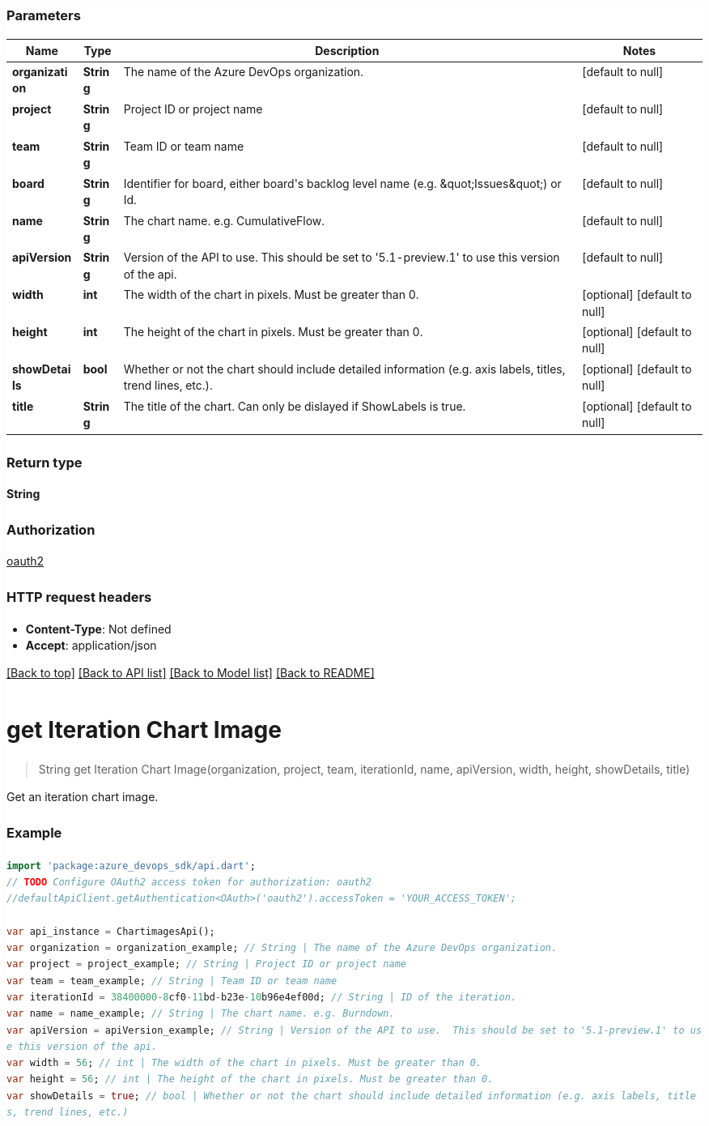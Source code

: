 ### Parameters

Name | Type | Description  | Notes
------------- | ------------- | ------------- | -------------
 **organization** | **String**| The name of the Azure DevOps organization. | [default to null]
 **project** | **String**| Project ID or project name | [default to null]
 **team** | **String**| Team ID or team name | [default to null]
 **board** | **String**| Identifier for board, either board&#39;s backlog level name (e.g. \&quot;Issues\&quot;) or Id. | [default to null]
 **name** | **String**| The chart name. e.g. CumulativeFlow. | [default to null]
 **apiVersion** | **String**| Version of the API to use.  This should be set to &#39;5.1-preview.1&#39; to use this version of the api. | [default to null]
 **width** | **int**| The width of the chart in pixels. Must be greater than 0. | [optional] [default to null]
 **height** | **int**| The height of the chart in pixels. Must be greater than 0. | [optional] [default to null]
 **showDetails** | **bool**| Whether or not the chart should include detailed information (e.g. axis labels, titles, trend lines, etc.). | [optional] [default to null]
 **title** | **String**| The title of the chart. Can only be dislayed if ShowLabels is true. | [optional] [default to null]

### Return type

**String**

### Authorization

[oauth2](../README.md#oauth2)

### HTTP request headers

 - **Content-Type**: Not defined
 - **Accept**: application/json

[[Back to top]](#) [[Back to API list]](../README.md#documentation-for-api-endpoints) [[Back to Model list]](../README.md#documentation-for-models) [[Back to README]](../README.md)

# **get Iteration Chart Image**
> String get Iteration Chart Image(organization, project, team, iterationId, name, apiVersion, width, height, showDetails, title)



Get an iteration chart image.

### Example 
```dart
import 'package:azure_devops_sdk/api.dart';
// TODO Configure OAuth2 access token for authorization: oauth2
//defaultApiClient.getAuthentication<OAuth>('oauth2').accessToken = 'YOUR_ACCESS_TOKEN';

var api_instance = ChartimagesApi();
var organization = organization_example; // String | The name of the Azure DevOps organization.
var project = project_example; // String | Project ID or project name
var team = team_example; // String | Team ID or team name
var iterationId = 38400000-8cf0-11bd-b23e-10b96e4ef00d; // String | ID of the iteration.
var name = name_example; // String | The chart name. e.g. Burndown.
var apiVersion = apiVersion_example; // String | Version of the API to use.  This should be set to '5.1-preview.1' to use this version of the api.
var width = 56; // int | The width of the chart in pixels. Must be greater than 0.
var height = 56; // int | The height of the chart in pixels. Must be greater than 0.
var showDetails = true; // bool | Whether or not the chart should include detailed information (e.g. axis labels, titles, trend lines, etc.)
```